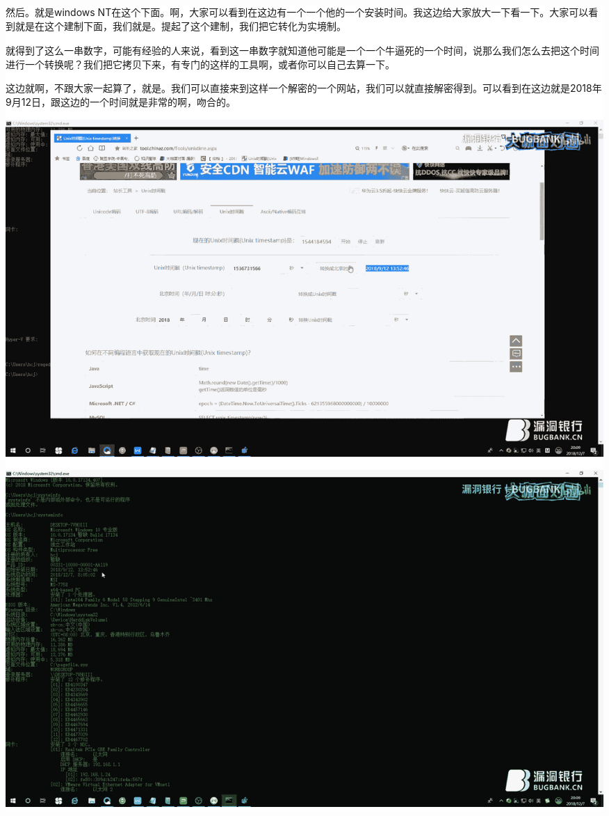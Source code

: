 然后。就是windows NT在这个下面。啊，大家可以看到在这边有一个一个他的一个安装时间。我这边给大家放大一下看一下。大家可以看到就是在这个建制下面，我们就是。提起了这个建制，我们把它转化为实境制。

就得到了这么一串数字，可能有经验的人来说，看到这一串数字就知道他可能是一个一个牛逼死的一个时间，说那么我们怎么去把这个时间进行一个转换呢？我们把它拷贝下来，有专门的这样的工具啊，或者你可以自己去算一下。

这边就啊，不跟大家一起算了，就是。我们可以直接来到这样一个解密的一个网站，我们可以就直接解密得到。可以看到在这边就是2018年9月12日，跟这边的一个时间就是非常的啊，吻合的。



![](img/4b34024ee5127324efa2a07c57d6167a_13.png)

![](img/4b34024ee5127324efa2a07c57d6167a_14.png)
